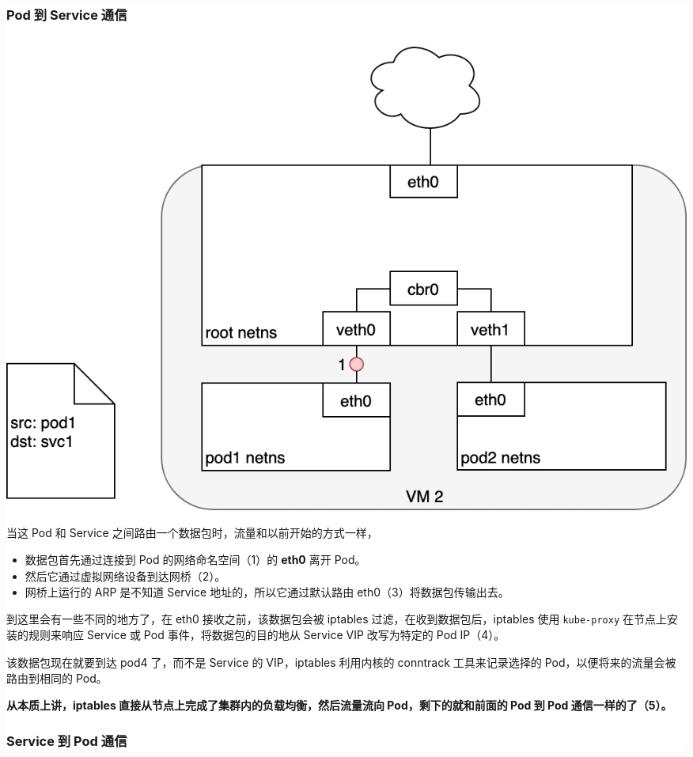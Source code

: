 
### **Pod 到 Service 通信**

![Alt Image Text](images/adv/adv131_7.gif "body image")

当这 Pod 和 Service 之间路由一个数据包时，流量和以前开始的方式一样，

* 数据包首先通过连接到 Pod 的网络命名空间（1）的 **eth0** 离开 Pod。
* 然后它通过虚拟网络设备到达网桥（2）。
* 网桥上运行的 ARP 是不知道 Service 地址的，所以它通过默认路由 eth0（3）将数据包传输出去。

到这里会有一些不同的地方了，在 eth0 接收之前，该数据包会被 iptables 过滤，在收到数据包后，iptables 使用 `kube-proxy` 在节点上安装的规则来响应 Service 或 Pod 事件，将数据包的目的地从 Service VIP 改写为特定的 Pod IP（4）。


该数据包现在就要到达 pod4 了，而不是 Service 的 VIP，iptables 利用内核的 conntrack 工具来记录选择的 Pod，以便将来的流量会被路由到相同的 Pod。

**从本质上讲，iptables 直接从节点上完成了集群内的负载均衡，然后流量流向 Pod，剩下的就和前面的 Pod 到 Pod 通信一样的了（5）。**

### **Service 到 Pod 通信**
